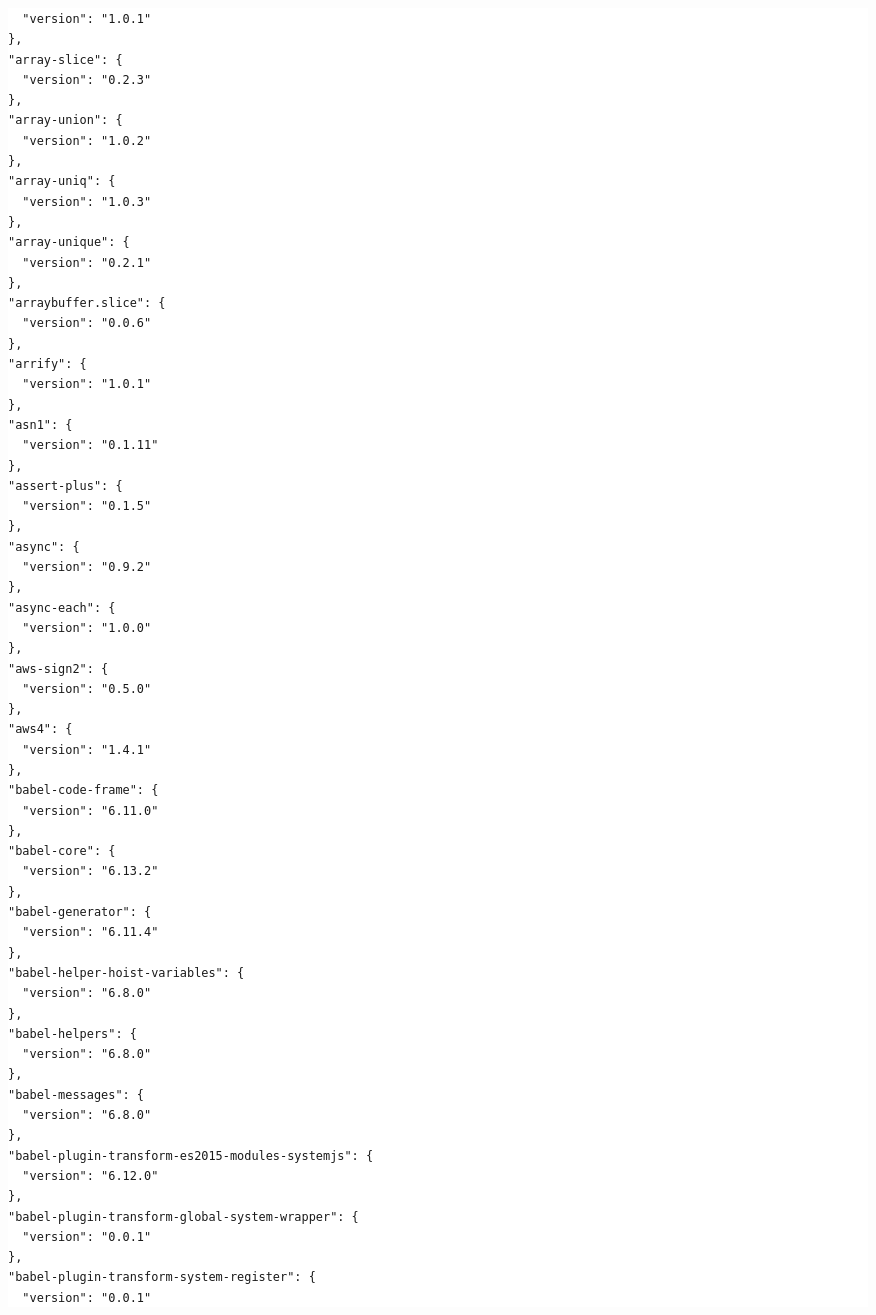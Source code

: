       "version": "1.0.1"
    },
    "array-slice": {
      "version": "0.2.3"
    },
    "array-union": {
      "version": "1.0.2"
    },
    "array-uniq": {
      "version": "1.0.3"
    },
    "array-unique": {
      "version": "0.2.1"
    },
    "arraybuffer.slice": {
      "version": "0.0.6"
    },
    "arrify": {
      "version": "1.0.1"
    },
    "asn1": {
      "version": "0.1.11"
    },
    "assert-plus": {
      "version": "0.1.5"
    },
    "async": {
      "version": "0.9.2"
    },
    "async-each": {
      "version": "1.0.0"
    },
    "aws-sign2": {
      "version": "0.5.0"
    },
    "aws4": {
      "version": "1.4.1"
    },
    "babel-code-frame": {
      "version": "6.11.0"
    },
    "babel-core": {
      "version": "6.13.2"
    },
    "babel-generator": {
      "version": "6.11.4"
    },
    "babel-helper-hoist-variables": {
      "version": "6.8.0"
    },
    "babel-helpers": {
      "version": "6.8.0"
    },
    "babel-messages": {
      "version": "6.8.0"
    },
    "babel-plugin-transform-es2015-modules-systemjs": {
      "version": "6.12.0"
    },
    "babel-plugin-transform-global-system-wrapper": {
      "version": "0.0.1"
    },
    "babel-plugin-transform-system-register": {
      "version": "0.0.1"